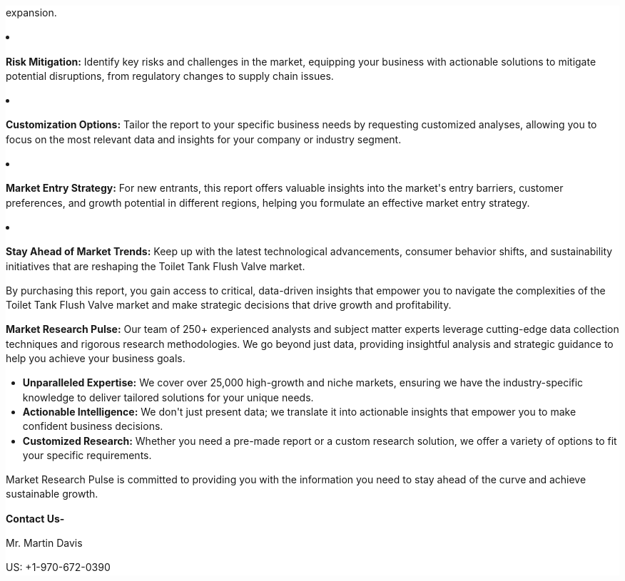 expansion.</p></li><li><p><strong>Risk Mitigation:</strong> Identify key risks and challenges in the market, equipping your business with actionable solutions to mitigate potential disruptions, from regulatory changes to supply chain issues.</p></li><li><p><strong>Customization Options:</strong> Tailor the report to your specific business needs by requesting customized analyses, allowing you to focus on the most relevant data and insights for your company or industry segment.</p></li><li><p><strong>Market Entry Strategy:</strong> For new entrants, this report offers valuable insights into the market's entry barriers, customer preferences, and growth potential in different regions, helping you formulate an effective market entry strategy.</p></li><li><p><strong>Stay Ahead of Market Trends:</strong> Keep up with the latest technological advancements, consumer behavior shifts, and sustainability initiatives that are reshaping the Toilet Tank Flush Valve market.</p></li></ol><p>By purchasing this report, you gain access to critical, data-driven insights that empower you to navigate the complexities of the Toilet Tank Flush Valve market and make strategic decisions that drive growth and profitability.</p><p><strong>Market Research Pulse:</strong>&nbsp;Our team of 250+ experienced analysts and subject matter experts leverage cutting-edge data collection techniques and rigorous research methodologies. We go beyond just data, providing insightful analysis and strategic guidance to help you achieve your business goals.</p><ul><li><strong>Unparalleled Expertise:</strong>&nbsp;We cover over 25,000 high-growth and niche markets, ensuring we have the industry-specific knowledge to deliver tailored solutions for your unique needs.</li><li><strong>Actionable Intelligence:</strong>&nbsp;We don't just present data; we translate it into actionable insights that empower you to make confident business decisions.</li><li><strong>Customized Research:</strong>&nbsp;Whether you need a pre-made report or a custom research solution, we offer a variety of options to fit your specific requirements.</li></ul><p>Market Research Pulse is committed to providing you with the information you need to stay ahead of the curve and achieve sustainable growth.</p><p><strong>Contact Us-</strong></p><p>Mr. Martin Davis</p><p>US: +1-970-672-0390</p>
